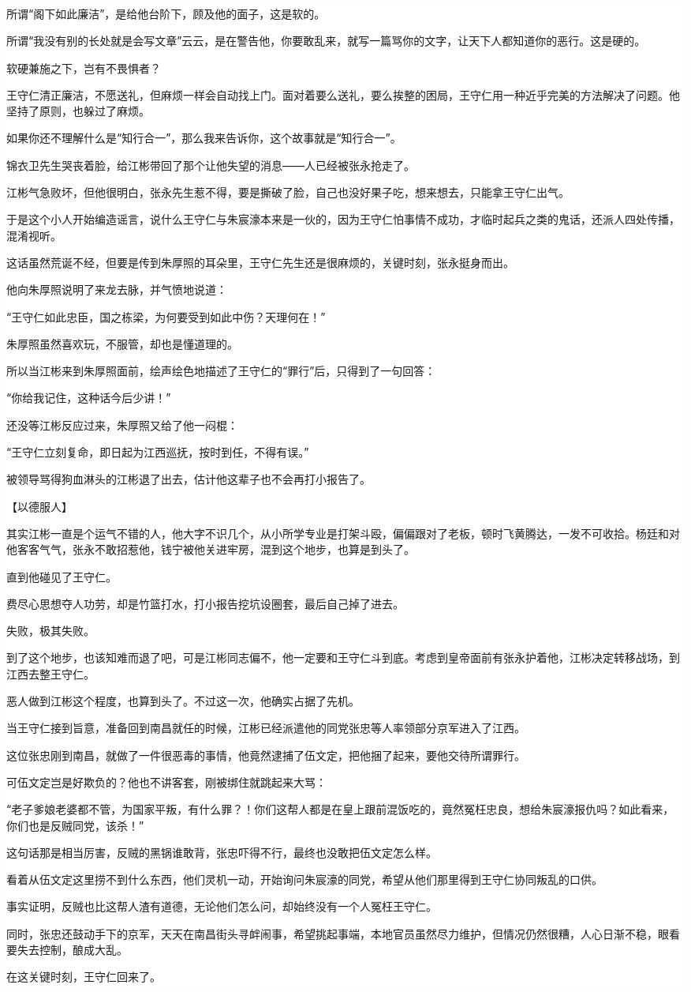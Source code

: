所谓“阁下如此廉洁”，是给他台阶下，顾及他的面子，这是软的。

所谓“我没有别的长处就是会写文章”云云，是在警告他，你要敢乱来，就写一篇骂你的文字，让天下人都知道你的恶行。这是硬的。

软硬兼施之下，岂有不畏惧者？

王守仁清正廉洁，不愿送礼，但麻烦一样会自动找上门。面对着要么送礼，要么挨整的困局，王守仁用一种近乎完美的方法解决了问题。他坚持了原则，也躲过了麻烦。

如果你还不理解什么是“知行合一”，那么我来告诉你，这个故事就是“知行合一”。

锦衣卫先生哭丧着脸，给江彬带回了那个让他失望的消息——人已经被张永抢走了。

江彬气急败坏，但他很明白，张永先生惹不得，要是撕破了脸，自己也没好果子吃，想来想去，只能拿王守仁出气。

于是这个小人开始编造谣言，说什么王守仁与朱宸濠本来是一伙的，因为王守仁怕事情不成功，才临时起兵之类的鬼话，还派人四处传播，混淆视听。

这话虽然荒诞不经，但要是传到朱厚照的耳朵里，王守仁先生还是很麻烦的，关键时刻，张永挺身而出。

他向朱厚照说明了来龙去脉，并气愤地说道：

“王守仁如此忠臣，国之栋梁，为何要受到如此中伤？天理何在！”

朱厚照虽然喜欢玩，不服管，却也是懂道理的。

所以当江彬来到朱厚照面前，绘声绘色地描述了王守仁的“罪行”后，只得到了一句回答：

“你给我记住，这种话今后少讲！”

还没等江彬反应过来，朱厚照又给了他一闷棍：

“王守仁立刻复命，即日起为江西巡抚，按时到任，不得有误。”

被领导骂得狗血淋头的江彬退了出去，估计他这辈子也不会再打小报告了。

【以德服人】

其实江彬一直是个运气不错的人，他大字不识几个，从小所学专业是打架斗殴，偏偏跟对了老板，顿时飞黄腾达，一发不可收拾。杨廷和对他客客气气，张永不敢招惹他，钱宁被他关进牢房，混到这个地步，也算是到头了。

直到他碰见了王守仁。

费尽心思想夺人功劳，却是竹篮打水，打小报告挖坑设圈套，最后自己掉了进去。

失败，极其失败。

到了这个地步，也该知难而退了吧，可是江彬同志偏不，他一定要和王守仁斗到底。考虑到皇帝面前有张永护着他，江彬决定转移战场，到江西去整王守仁。

恶人做到江彬这个程度，也算到头了。不过这一次，他确实占据了先机。

当王守仁接到旨意，准备回到南昌就任的时候，江彬已经派遣他的同党张忠等人率领部分京军进入了江西。

这位张忠刚到南昌，就做了一件很恶毒的事情，他竟然逮捕了伍文定，把他捆了起来，要他交待所谓罪行。

可伍文定岂是好欺负的？他也不讲客套，刚被绑住就跳起来大骂：

“老子爹娘老婆都不管，为国家平叛，有什么罪？！你们这帮人都是在皇上跟前混饭吃的，竟然冤枉忠良，想给朱宸濠报仇吗？如此看来，你们也是反贼同党，该杀！”

这句话那是相当厉害，反贼的黑锅谁敢背，张忠吓得不行，最终也没敢把伍文定怎么样。

看着从伍文定这里捞不到什么东西，他们灵机一动，开始询问朱宸濠的同党，希望从他们那里得到王守仁协同叛乱的口供。

事实证明，反贼也比这帮人渣有道德，无论他们怎么问，却始终没有一个人冤枉王守仁。

同时，张忠还鼓动手下的京军，天天在南昌街头寻衅闹事，希望挑起事端，本地官员虽然尽力维护，但情况仍然很糟，人心日渐不稳，眼看要失去控制，酿成大乱。

在这关键时刻，王守仁回来了。
